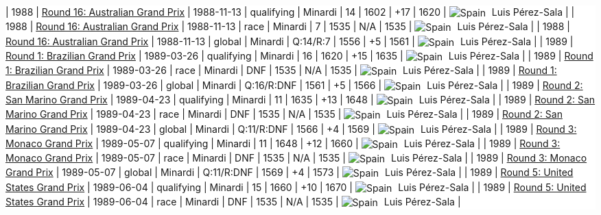 | 1988 | [Round 16: Australian Grand Prix](../results/1988-season-report.md#round-16-australian-grand-prix) | 1988-11-13 | qualifying | Minardi | 14 | 1602 | +17 | 1620 | <img src="https://upload.wikimedia.org/wikipedia/commons/9/9a/Flag_of_Spain.svg" alt="Spain" width="20" height="auto" style="vertical-align: middle; margin-right: 5px;" onerror="this.outerHTML='🇪🇸'; this.style.marginRight='5px';"/> Luis Pérez-Sala |
| 1988 | [Round 16: Australian Grand Prix](../results/1988-season-report.md#round-16-australian-grand-prix) | 1988-11-13 | race | Minardi | 7 | 1535 | N/A | 1535 | <img src="https://upload.wikimedia.org/wikipedia/commons/9/9a/Flag_of_Spain.svg" alt="Spain" width="20" height="auto" style="vertical-align: middle; margin-right: 5px;" onerror="this.outerHTML='🇪🇸'; this.style.marginRight='5px';"/> Luis Pérez-Sala |
| 1988 | [Round 16: Australian Grand Prix](../results/1988-season-report.md#round-16-australian-grand-prix) | 1988-11-13 | global | Minardi | Q:14/R:7 | 1556 | +5 | 1561 | <img src="https://upload.wikimedia.org/wikipedia/commons/9/9a/Flag_of_Spain.svg" alt="Spain" width="20" height="auto" style="vertical-align: middle; margin-right: 5px;" onerror="this.outerHTML='🇪🇸'; this.style.marginRight='5px';"/> Luis Pérez-Sala |
| 1989 | [Round 1: Brazilian Grand Prix](../results/1989-season-report.md#round-1-brazilian-grand-prix) | 1989-03-26 | qualifying | Minardi | 16 | 1620 | +15 | 1635 | <img src="https://upload.wikimedia.org/wikipedia/commons/9/9a/Flag_of_Spain.svg" alt="Spain" width="20" height="auto" style="vertical-align: middle; margin-right: 5px;" onerror="this.outerHTML='🇪🇸'; this.style.marginRight='5px';"/> Luis Pérez-Sala |
| 1989 | [Round 1: Brazilian Grand Prix](../results/1989-season-report.md#round-1-brazilian-grand-prix) | 1989-03-26 | race | Minardi | DNF | 1535 | N/A | 1535 | <img src="https://upload.wikimedia.org/wikipedia/commons/9/9a/Flag_of_Spain.svg" alt="Spain" width="20" height="auto" style="vertical-align: middle; margin-right: 5px;" onerror="this.outerHTML='🇪🇸'; this.style.marginRight='5px';"/> Luis Pérez-Sala |
| 1989 | [Round 1: Brazilian Grand Prix](../results/1989-season-report.md#round-1-brazilian-grand-prix) | 1989-03-26 | global | Minardi | Q:16/R:DNF | 1561 | +5 | 1566 | <img src="https://upload.wikimedia.org/wikipedia/commons/9/9a/Flag_of_Spain.svg" alt="Spain" width="20" height="auto" style="vertical-align: middle; margin-right: 5px;" onerror="this.outerHTML='🇪🇸'; this.style.marginRight='5px';"/> Luis Pérez-Sala |
| 1989 | [Round 2: San Marino Grand Prix](../results/1989-season-report.md#round-2-san-marino-grand-prix) | 1989-04-23 | qualifying | Minardi | 11 | 1635 | +13 | 1648 | <img src="https://upload.wikimedia.org/wikipedia/commons/9/9a/Flag_of_Spain.svg" alt="Spain" width="20" height="auto" style="vertical-align: middle; margin-right: 5px;" onerror="this.outerHTML='🇪🇸'; this.style.marginRight='5px';"/> Luis Pérez-Sala |
| 1989 | [Round 2: San Marino Grand Prix](../results/1989-season-report.md#round-2-san-marino-grand-prix) | 1989-04-23 | race | Minardi | DNF | 1535 | N/A | 1535 | <img src="https://upload.wikimedia.org/wikipedia/commons/9/9a/Flag_of_Spain.svg" alt="Spain" width="20" height="auto" style="vertical-align: middle; margin-right: 5px;" onerror="this.outerHTML='🇪🇸'; this.style.marginRight='5px';"/> Luis Pérez-Sala |
| 1989 | [Round 2: San Marino Grand Prix](../results/1989-season-report.md#round-2-san-marino-grand-prix) | 1989-04-23 | global | Minardi | Q:11/R:DNF | 1566 | +4 | 1569 | <img src="https://upload.wikimedia.org/wikipedia/commons/9/9a/Flag_of_Spain.svg" alt="Spain" width="20" height="auto" style="vertical-align: middle; margin-right: 5px;" onerror="this.outerHTML='🇪🇸'; this.style.marginRight='5px';"/> Luis Pérez-Sala |
| 1989 | [Round 3: Monaco Grand Prix](../results/1989-season-report.md#round-3-monaco-grand-prix) | 1989-05-07 | qualifying | Minardi | 11 | 1648 | +12 | 1660 | <img src="https://upload.wikimedia.org/wikipedia/commons/9/9a/Flag_of_Spain.svg" alt="Spain" width="20" height="auto" style="vertical-align: middle; margin-right: 5px;" onerror="this.outerHTML='🇪🇸'; this.style.marginRight='5px';"/> Luis Pérez-Sala |
| 1989 | [Round 3: Monaco Grand Prix](../results/1989-season-report.md#round-3-monaco-grand-prix) | 1989-05-07 | race | Minardi | DNF | 1535 | N/A | 1535 | <img src="https://upload.wikimedia.org/wikipedia/commons/9/9a/Flag_of_Spain.svg" alt="Spain" width="20" height="auto" style="vertical-align: middle; margin-right: 5px;" onerror="this.outerHTML='🇪🇸'; this.style.marginRight='5px';"/> Luis Pérez-Sala |
| 1989 | [Round 3: Monaco Grand Prix](../results/1989-season-report.md#round-3-monaco-grand-prix) | 1989-05-07 | global | Minardi | Q:11/R:DNF | 1569 | +4 | 1573 | <img src="https://upload.wikimedia.org/wikipedia/commons/9/9a/Flag_of_Spain.svg" alt="Spain" width="20" height="auto" style="vertical-align: middle; margin-right: 5px;" onerror="this.outerHTML='🇪🇸'; this.style.marginRight='5px';"/> Luis Pérez-Sala |
| 1989 | [Round 5: United States Grand Prix](../results/1989-season-report.md#round-5-united-states-grand-prix) | 1989-06-04 | qualifying | Minardi | 15 | 1660 | +10 | 1670 | <img src="https://upload.wikimedia.org/wikipedia/commons/9/9a/Flag_of_Spain.svg" alt="Spain" width="20" height="auto" style="vertical-align: middle; margin-right: 5px;" onerror="this.outerHTML='🇪🇸'; this.style.marginRight='5px';"/> Luis Pérez-Sala |
| 1989 | [Round 5: United States Grand Prix](../results/1989-season-report.md#round-5-united-states-grand-prix) | 1989-06-04 | race | Minardi | DNF | 1535 | N/A | 1535 | <img src="https://upload.wikimedia.org/wikipedia/commons/9/9a/Flag_of_Spain.svg" alt="Spain" width="20" height="auto" style="vertical-align: middle; margin-right: 5px;" onerror="this.outerHTML='🇪🇸'; this.style.marginRight='5px';"/> Luis Pérez-Sala |